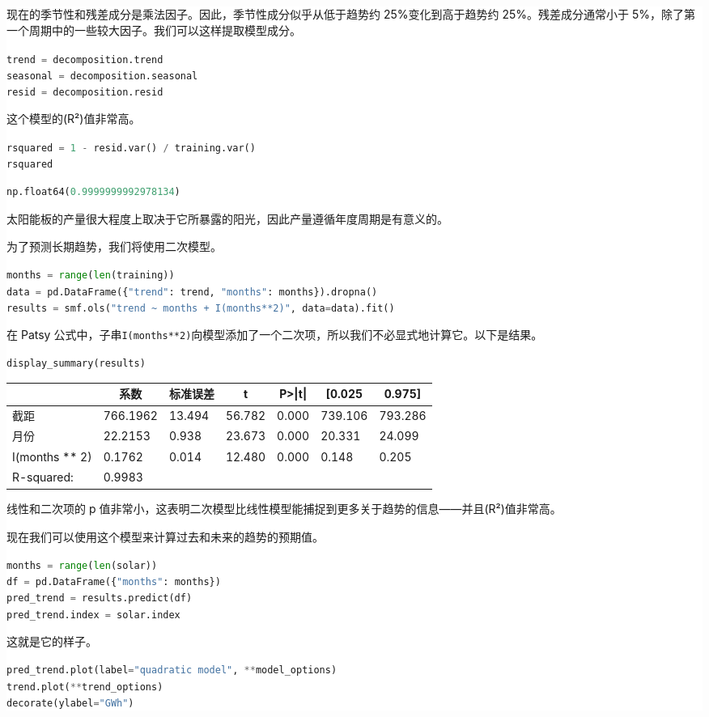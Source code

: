 现在的季节性和残差成分是乘法因子。因此，季节性成分似乎从低于趋势约 25%变化到高于趋势约 25%。残差成分通常小于 5%，除了第一个周期中的一些较大因子。我们可以这样提取模型成分。

```py
trend = decomposition.trend
seasonal = decomposition.seasonal
resid = decomposition.resid 
```

这个模型的\(R²\)值非常高。

```py
rsquared = 1 - resid.var() / training.var()
rsquared 
```

```py
np.float64(0.9999999992978134) 
```

太阳能板的产量很大程度上取决于它所暴露的阳光，因此产量遵循年度周期是有意义的。

为了预测长期趋势，我们将使用二次模型。

```py
months = range(len(training))
data = pd.DataFrame({"trend": trend, "months": months}).dropna()
results = smf.ols("trend ~ months + I(months**2)", data=data).fit() 
```

在 Patsy 公式中，子串`I(months**2)`向模型添加了一个二次项，所以我们不必显式地计算它。以下是结果。

```py
display_summary(results) 
```

|  | 系数 | 标准误差 | t | P>&#124;t&#124; | [0.025 | 0.975] |
| --- | --- | --- | --- | --- | --- | --- |
| 截距 | 766.1962 | 13.494 | 56.782 | 0.000 | 739.106 | 793.286 |
| 月份 | 22.2153 | 0.938 | 23.673 | 0.000 | 20.331 | 24.099 |
| I(months ** 2) | 0.1762 | 0.014 | 12.480 | 0.000 | 0.148 | 0.205 |
| R-squared: | 0.9983 |

线性和二次项的 p 值非常小，这表明二次模型比线性模型能捕捉到更多关于趋势的信息——并且\(R²\)值非常高。

现在我们可以使用这个模型来计算过去和未来的趋势的预期值。

```py
months = range(len(solar))
df = pd.DataFrame({"months": months})
pred_trend = results.predict(df)
pred_trend.index = solar.index 
```

这就是它的样子。

```py
pred_trend.plot(label="quadratic model", **model_options)
trend.plot(**trend_options)
decorate(ylabel="GWh") 
```
